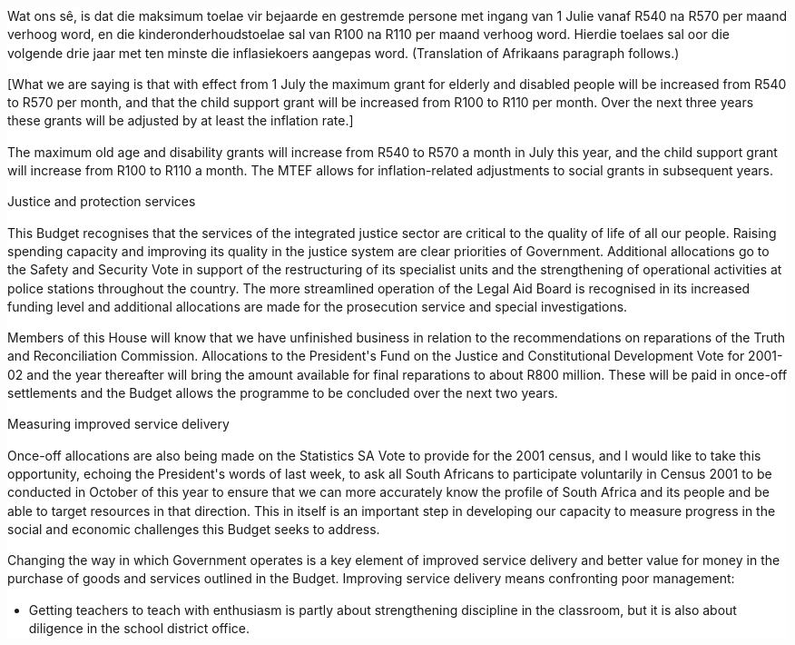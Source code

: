 Wat ons sê, is dat die maksimum toelae vir  bejaarde  en  gestremde  persone
met ingang van 1 Julie vanaf R540 na R570 per maand  verhoog  word,  en  die
kinderonderhoudstoelae sal van R100 na R110 per maand verhoog word.  Hierdie
toelaes sal oor die volgende drie jaar  met  ten  minste  die  inflasiekoers
aangepas word. (Translation of Afrikaans paragraph follows.)

[What we are saying is that with effect from 1 July the  maximum  grant  for
elderly and disabled people will be increased from R540 to R570  per  month,
and that the child support grant will be increased from  R100  to  R110  per
month. Over the next three years these grants will be adjusted by  at  least
the inflation rate.]

The maximum old age and disability grants will increase from R540 to R570  a
month in July this year, and the child  support  grant  will  increase  from
R100 to R110 a month. The MTEF allows for inflation-related  adjustments  to
social grants in subsequent years.

Justice and protection services

This Budget recognises that the services of the  integrated  justice  sector
are critical to the quality of life of  all  our  people.  Raising  spending
capacity  and  improving  its  quality  in  the  justice  system  are  clear
priorities of Government.  Additional  allocations  go  to  the  Safety  and
Security Vote in support of the restructuring of its  specialist  units  and
the strengthening of operational activities at  police  stations  throughout
the country. The more streamlined  operation  of  the  Legal  Aid  Board  is
recognised in its increased funding level  and  additional  allocations  are
made for the prosecution service and special investigations.

Members of this  House  will  know  that  we  have  unfinished  business  in
relation  to  the  recommendations  on  reparations   of   the   Truth   and
Reconciliation Commission.  Allocations  to  the  President's  Fund  on  the
Justice and  Constitutional  Development  Vote  for  2001-02  and  the  year
thereafter will bring the amount available for final  reparations  to  about
R800 million. These will be paid in  once-off  settlements  and  the  Budget
allows the programme to be concluded over the next two years.

Measuring improved service delivery

Once-off allocations are also being  made  on  the  Statistics  SA  Vote  to
provide for the 2001 census, and I would  like  to  take  this  opportunity,
echoing the President's words of last week, to ask  all  South  Africans  to
participate voluntarily in Census 2001 to be conducted in  October  of  this
year to ensure that we can more accurately know the profile of South  Africa
and its people and be able to target resources in that  direction.  This  in
itself is an important step in developing our capacity to  measure  progress
in the social and economic challenges this Budget seeks to address.

Changing the way in which Government operates is a key element  of  improved
service delivery and better value for money in the  purchase  of  goods  and
services  outlined  in  the  Budget.  Improving   service   delivery   means
confronting poor management:


  -    Getting  teachers  to  teach  with  enthusiasm   is   partly   about
     strengthening discipline  in  the  classroom,  but  it  is  also  about
     diligence in the school district office.
